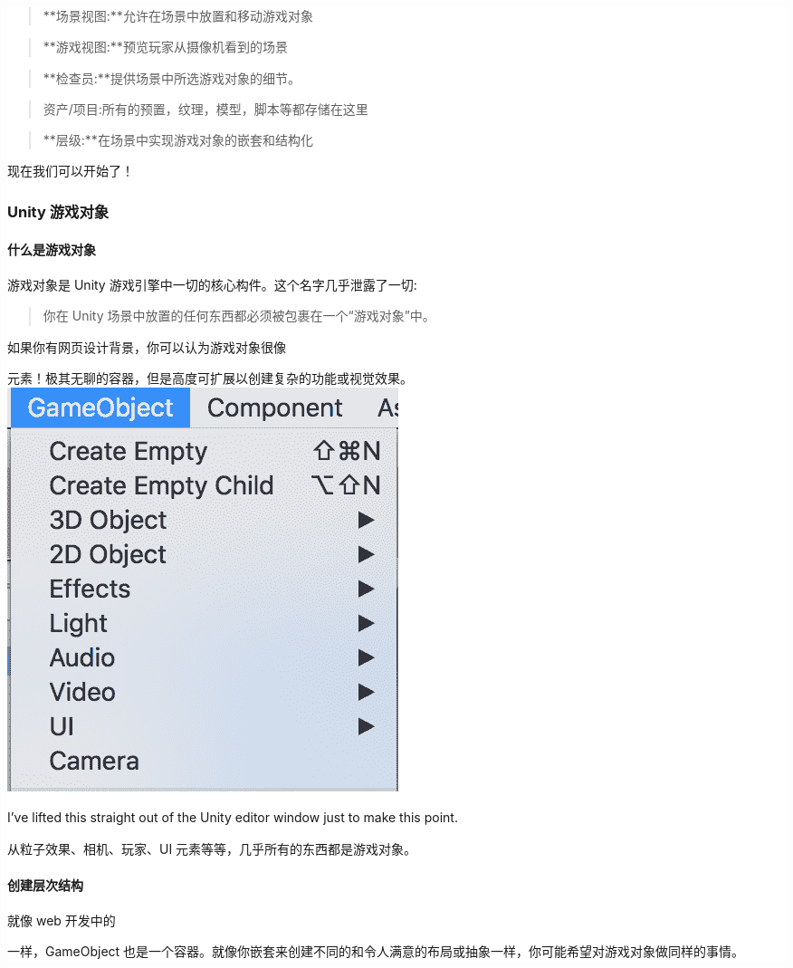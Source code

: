 > **场景视图:**允许在场景中放置和移动游戏对象

> **游戏视图:**预览玩家从摄像机看到的场景

> **检查员:**提供场景中所选游戏对象的细节。

> 资产/项目:所有的预置，纹理，模型，脚本等都存储在这里

> **层级:**在场景中实现游戏对象的嵌套和结构化

现在我们可以开始了！

### Unity 游戏对象

#### 什么是游戏对象

游戏对象是 Unity 游戏引擎中一切的核心构件。这个名字几乎泄露了一切:

> 你在 Unity 场景中放置的任何东西都必须被包裹在一个“游戏对象”中。

如果你有网页设计背景，你可以认为游戏对象很像

元素！极其无聊的容器，但是高度可扩展以创建复杂的功能或视觉效果。![vlXNfFyr4lsQgC-DL05daoOtSWT35ZFUcA1l](img/08ebc30dc148762c986c9561a656543b.png)

I’ve lifted this straight out of the Unity editor window just to make this point.

从粒子效果、相机、玩家、UI 元素等等，几乎所有的东西都是游戏对象。

#### 创建层次结构

就像 web 开发中的

一样，GameObject 也是一个容器。就像你嵌套来创建不同的和令人满意的布局或抽象一样，你可能希望对游戏对象做同样的事情。
